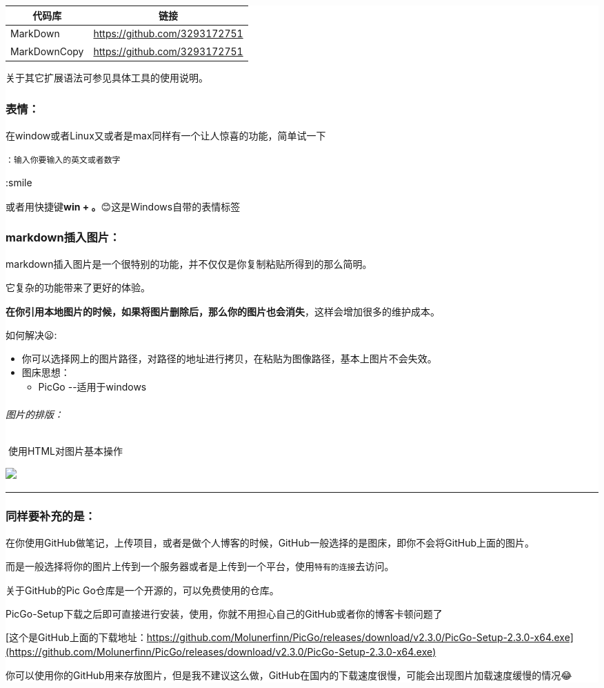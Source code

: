 | 代码库       | 链接                          |
| ------------ | ----------------------------- |
| MarkDown     | https://github.com/3293172751 |
| MarkDownCopy | https://github.com/3293172751 |

关于其它扩展语法可参见具体工具的使用说明。



### 表情：

在window或者Linux又或者是max同样有一个让人惊喜的功能，简单试一下

`：输入你要输入的英文或者数字`

:smile

或者用快捷键**win + 。**😊这是Windows自带的表情标签



### markdown插入图片：

markdown插入图片是一个很特别的功能，并不仅仅是你复制粘贴所得到的那么简明。

它复杂的功能带来了更好的体验。

**在你引用本地图片的时候，如果将图片删除后，那么你的图片也会消失**，这样会增加很多的维护成本。

如何解决:frowning::

-   你可以选择网上的图片路径，对路径的地址进行拷贝，在粘贴为图像路径，基本上图片不会失效。
-   图床思想：
    -   PicGo   --适用于windows



###### 图片的排版：

​		使用HTML对图片基本操作

![](https://i.loli.net/2021/11/21/XjbE3uvHoTCFaUl.jpg)

------

### 同样要补充的是：

​		在你使用GitHub做笔记，上传项目，或者是做个人博客的时候，GitHub一般选择的是图床，即你不会将GitHub上面的图片。

而是一般选择将你的图片上传到一个服务器或者是上传到一个平台，使用`特有的连接`去访问。

关于GitHub的Pic Go仓库是一个开源的，可以免费使用的仓库。

PicGo-Setup下载之后即可直接进行安装，使用，你就不用担心自己的GitHub或者你的博客卡顿问题了

[这个是GitHub上面的下载地址：https://github.com/Molunerfinn/PicGo/releases/download/v2.3.0/PicGo-Setup-2.3.0-x64.exe](https://github.com/Molunerfinn/PicGo/releases/download/v2.3.0/PicGo-Setup-2.3.0-x64.exe)



你可以使用你的GitHub用来存放图片，但是我不建议这么做，GitHub在国内的下载速度很慢，可能会出现图片加载速度缓慢的情况😂
